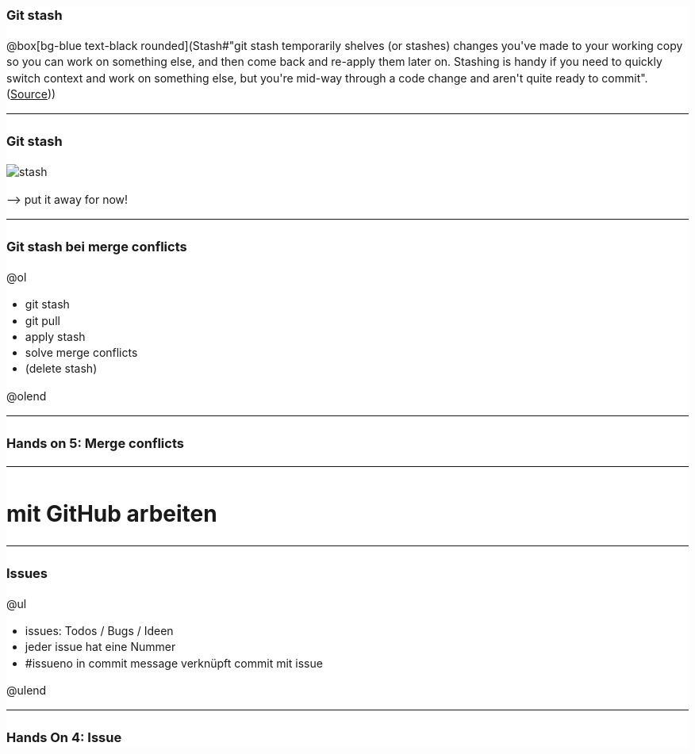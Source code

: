 
### Git stash

@box[bg-blue text-black rounded](Stash#"git stash temporarily shelves (or stashes) changes you've made to your working copy so you can work on something else, and then come back and re-apply them later on. Stashing is handy if you need to quickly switch context and work on something else, but you're mid-way through a code change and aren't quite ready to commit". ([Source](https://www.atlassian.com/git/tutorials/saving-changes/git-stash)))

---

### Git stash

![stash](https://media.giphy.com/media/l0HlxJfVUKhtR8Jna/giphy.gif)

--> put it away for now!

---

### Git stash bei merge conflicts

@ol

- git stash
- git pull
- apply stash 
- solve merge conflicts 
- (delete stash)

@olend

---

### Hands on 5: Merge conflicts

---

# mit GitHub arbeiten

---

### Issues

@ul

- issues: Todos / Bugs / Ideen
- jeder issue hat eine Nummer
- #issueno in commit message verknüpft commit mit issue

@ulend

---

### Hands On 4: Issue
